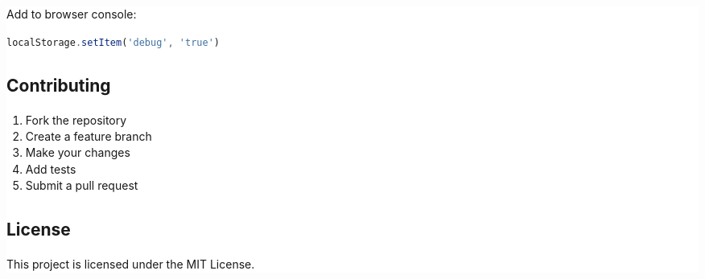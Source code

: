 Add to browser console:
```javascript
localStorage.setItem('debug', 'true')
```

## Contributing

1. Fork the repository
2. Create a feature branch
3. Make your changes
4. Add tests
5. Submit a pull request

## License

This project is licensed under the MIT License.
